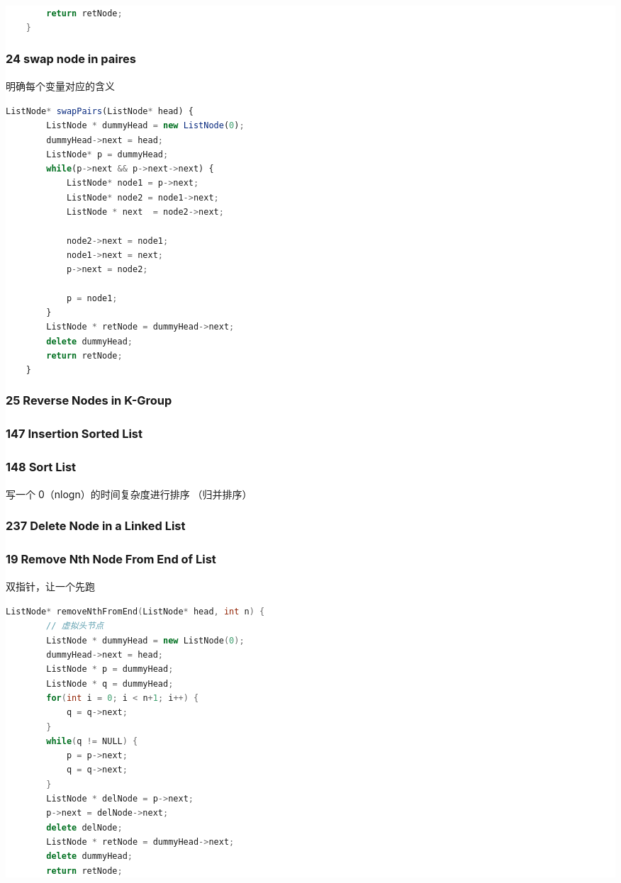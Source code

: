 ```cpp
        return retNode;
    }
```

### 24 swap node in paires
明确每个变量对应的含义

```js
ListNode* swapPairs(ListNode* head) {
        ListNode * dummyHead = new ListNode(0);
        dummyHead->next = head;
        ListNode* p = dummyHead;
        while(p->next && p->next->next) {
            ListNode* node1 = p->next;
            ListNode* node2 = node1->next;
            ListNode * next  = node2->next;

            node2->next = node1;
            node1->next = next;
            p->next = node2;

            p = node1;
        }
        ListNode * retNode = dummyHead->next;
        delete dummyHead;
        return retNode;
    }
```

### 25 Reverse Nodes in K-Group





### 147 Insertion Sorted List

### 148 Sort List
写一个 0（nlogn）的时间复杂度进行排序 （归并排序）

### 237 Delete Node in a Linked List

### 19 Remove Nth Node From End of List
双指针，让一个先跑

```cpp
ListNode* removeNthFromEnd(ListNode* head, int n) {
        // 虚拟头节点
        ListNode * dummyHead = new ListNode(0);
        dummyHead->next = head;
        ListNode * p = dummyHead;
        ListNode * q = dummyHead;
        for(int i = 0; i < n+1; i++) {
            q = q->next;
        }
        while(q != NULL) {
            p = p->next;
            q = q->next;
        }
        ListNode * delNode = p->next;
        p->next = delNode->next;
        delete delNode;
        ListNode * retNode = dummyHead->next;
        delete dummyHead;
        return retNode;
```